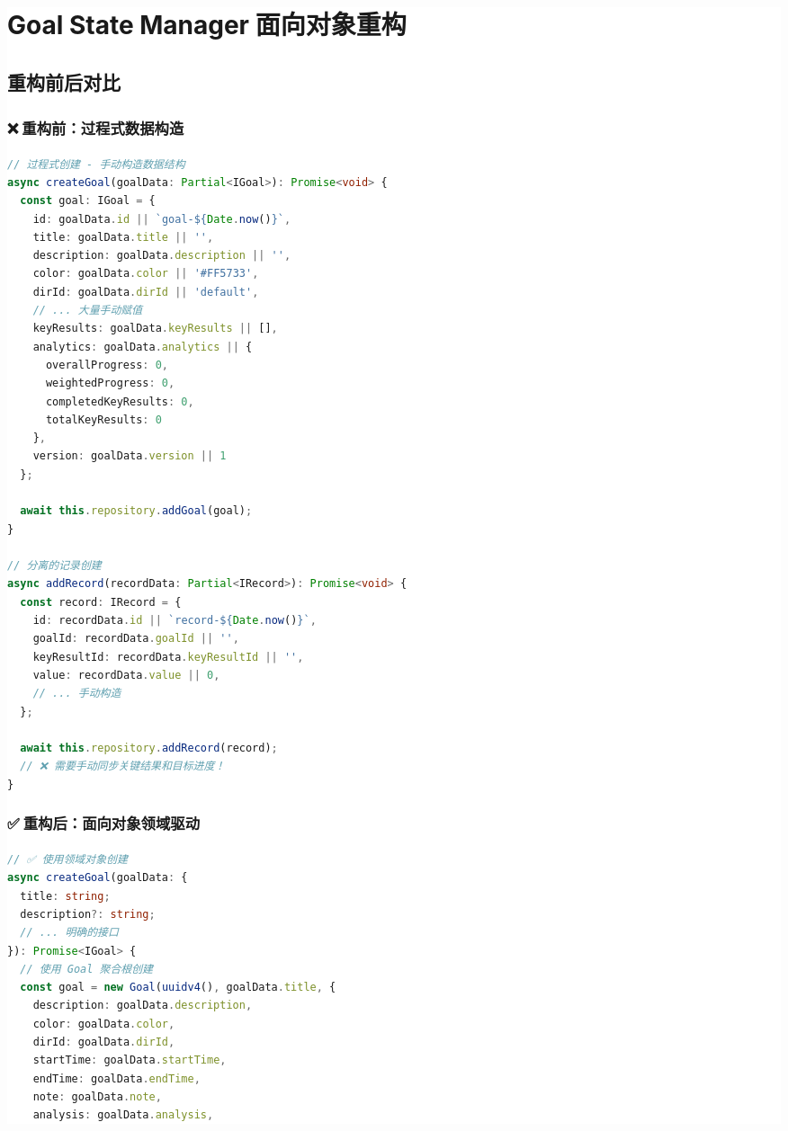 # Goal State Manager 面向对象重构

## 重构前后对比

### ❌ 重构前：过程式数据构造

```typescript
// 过程式创建 - 手动构造数据结构
async createGoal(goalData: Partial<IGoal>): Promise<void> {
  const goal: IGoal = {
    id: goalData.id || `goal-${Date.now()}`,
    title: goalData.title || '',
    description: goalData.description || '',
    color: goalData.color || '#FF5733',
    dirId: goalData.dirId || 'default',
    // ... 大量手动赋值
    keyResults: goalData.keyResults || [],
    analytics: goalData.analytics || {
      overallProgress: 0,
      weightedProgress: 0,
      completedKeyResults: 0,
      totalKeyResults: 0
    },
    version: goalData.version || 1
  };

  await this.repository.addGoal(goal);
}

// 分离的记录创建
async addRecord(recordData: Partial<IRecord>): Promise<void> {
  const record: IRecord = {
    id: recordData.id || `record-${Date.now()}`,
    goalId: recordData.goalId || '',
    keyResultId: recordData.keyResultId || '',
    value: recordData.value || 0,
    // ... 手动构造
  };

  await this.repository.addRecord(record);
  // ❌ 需要手动同步关键结果和目标进度！
}
```

### ✅ 重构后：面向对象领域驱动

```typescript
// ✅ 使用领域对象创建
async createGoal(goalData: {
  title: string;
  description?: string;
  // ... 明确的接口
}): Promise<IGoal> {
  // 使用 Goal 聚合根创建
  const goal = new Goal(uuidv4(), goalData.title, {
    description: goalData.description,
    color: goalData.color,
    dirId: goalData.dirId,
    startTime: goalData.startTime,
    endTime: goalData.endTime,
    note: goalData.note,
    analysis: goalData.analysis,
```